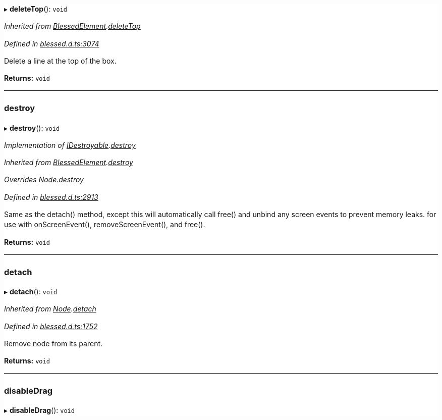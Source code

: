 ▸ **deleteTop**(): `void`

*Inherited from [BlessedElement](api-classes-blessed-d-widgets.blessedelement.md).[deleteTop](api-classes-blessed-d-widgets.blessedelement.md#deletetop)*

*Defined in [blessed.d.ts:3074](https://github.com/cancerberoSgx/accursed/blob/7a42e78/src/declarations/blessed.d.ts#L3074)*

Delete a line at the top of the box.

**Returns:** `void`

___
<a id="destroy"></a>

###  destroy

▸ **destroy**(): `void`

*Implementation of [IDestroyable](api-interfaces-blessed-d-widgets.idestroyable.md).[destroy](api-interfaces-blessed-d-widgets.idestroyable.md#destroy)*

*Inherited from [BlessedElement](api-classes-blessed-d-widgets.blessedelement.md).[destroy](api-classes-blessed-d-widgets.blessedelement.md#destroy)*

*Overrides [Node](api-classes-blessed-d-widgets.node.md).[destroy](api-classes-blessed-d-widgets.node.md#destroy)*

*Defined in [blessed.d.ts:2913](https://github.com/cancerberoSgx/accursed/blob/7a42e78/src/declarations/blessed.d.ts#L2913)*

Same as the detach() method, except this will automatically call free() and unbind any screen events to prevent memory leaks. for use with onScreenEvent(), removeScreenEvent(), and free().

**Returns:** `void`

___
<a id="detach"></a>

###  detach

▸ **detach**(): `void`

*Inherited from [Node](api-classes-blessed-d-widgets.node.md).[detach](api-classes-blessed-d-widgets.node.md#detach)*

*Defined in [blessed.d.ts:1752](https://github.com/cancerberoSgx/accursed/blob/7a42e78/src/declarations/blessed.d.ts#L1752)*

Remove node from its parent.

**Returns:** `void`

___
<a id="disabledrag"></a>

###  disableDrag

▸ **disableDrag**(): `void`
